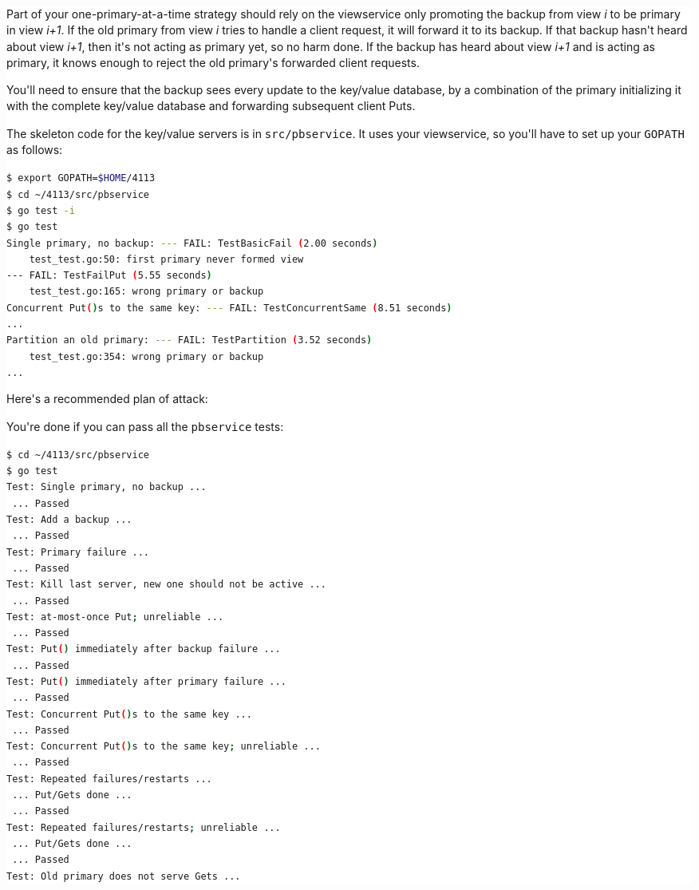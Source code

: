 Part of your one-primary-at-a-time strategy should rely on the
viewservice only promoting the backup from view _i_
to be primary in view _i+1_. If the old primary from
view _i_ tries to handle a client request, it will
forward it to its backup. If that backup hasn't heard about
view _i+1_, then it's not acting as primary yet, so
no harm done. If the backup has heard about view _i+1_
and is acting as primary, it knows enough to reject the old
primary's forwarded client requests.

You'll need to ensure that the backup sees every update to the
key/value database, by a combination of the primary initializing it with
the complete key/value database and forwarding subsequent
client Puts.

The skeleton code for the key/value servers is in <tt>src/pbservice</tt>.
It uses your viewservice, so you'll have to set up
your <tt>GOPATH</tt> as follows:

```bash
$ export GOPATH=$HOME/4113
$ cd ~/4113/src/pbservice
$ go test -i
$ go test
Single primary, no backup: --- FAIL: TestBasicFail (2.00 seconds)
    test_test.go:50: first primary never formed view
--- FAIL: TestFailPut (5.55 seconds)
    test_test.go:165: wrong primary or backup
Concurrent Put()s to the same key: --- FAIL: TestConcurrentSame (8.51 seconds)
...
Partition an old primary: --- FAIL: TestPartition (3.52 seconds)
    test_test.go:354: wrong primary or backup
...
```

Here's a recommended plan of attack:

You're done if you can pass all the <tt>pbservice</tt> tests:
```bash
$ cd ~/4113/src/pbservice
$ go test
Test: Single primary, no backup ...
 ... Passed
Test: Add a backup ...
 ... Passed
Test: Primary failure ...
 ... Passed
Test: Kill last server, new one should not be active ...
 ... Passed
Test: at-most-once Put; unreliable ...
 ... Passed
Test: Put() immediately after backup failure ...
 ... Passed
Test: Put() immediately after primary failure ...
 ... Passed
Test: Concurrent Put()s to the same key ...
 ... Passed
Test: Concurrent Put()s to the same key; unreliable ...
 ... Passed
Test: Repeated failures/restarts ...
 ... Put/Gets done ... 
 ... Passed
Test: Repeated failures/restarts; unreliable ...
 ... Put/Gets done ... 
 ... Passed
Test: Old primary does not serve Gets ...
```